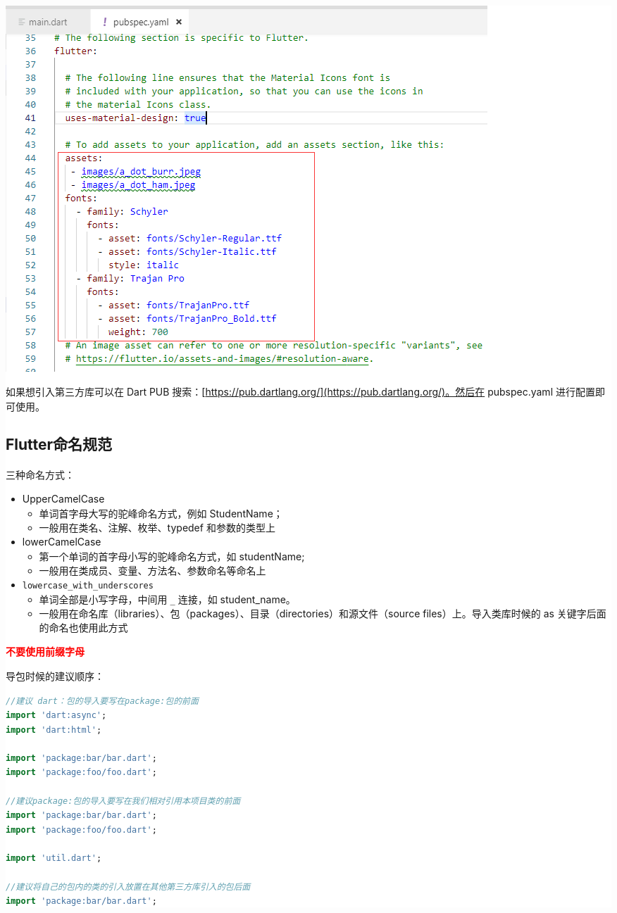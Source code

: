 ![x](./Resource/资源文件路径配置.png)

如果想引入第三方库可以在 Dart PUB 搜索：[https://pub.dartlang.org/](https://pub.dartlang.org/)。然后在 pubspec.yaml 进行配置即可使用。

## Flutter命名规范

三种命名方式：

- UpperCamelCase
  - 单词首字母大写的驼峰命名方式，例如 StudentName；
  - 一般用在类名、注解、枚举、typedef 和参数的类型上
- lowerCamelCase
  - 第一个单词的首字母小写的驼峰命名方式，如 studentName;
  - 一般用在类成员、变量、方法名、参数命名等命名上
- `lowercase_with_underscores`
  - 单词全部是小写字母，中间用 `_` 连接，如 student_name。
  - 一般用在命名库（libraries）、包（packages）、目录（directories）和源文件（source files）上。导入类库时候的 as 关键字后面的命名也使用此方式

<b style="color:red">不要使用前缀字母</b>

导包时候的建议顺序：

```dart
//建议 dart：包的导入要写在package:包的前面
import 'dart:async';
import 'dart:html';

import 'package:bar/bar.dart';
import 'package:foo/foo.dart';

//建议package:包的导入要写在我们相对引用本项目类的前面
import 'package:bar/bar.dart';
import 'package:foo/foo.dart';

import 'util.dart';

//建议将自己的包内的类的引入放置在其他第三方库引入的包后面
import 'package:bar/bar.dart';
```